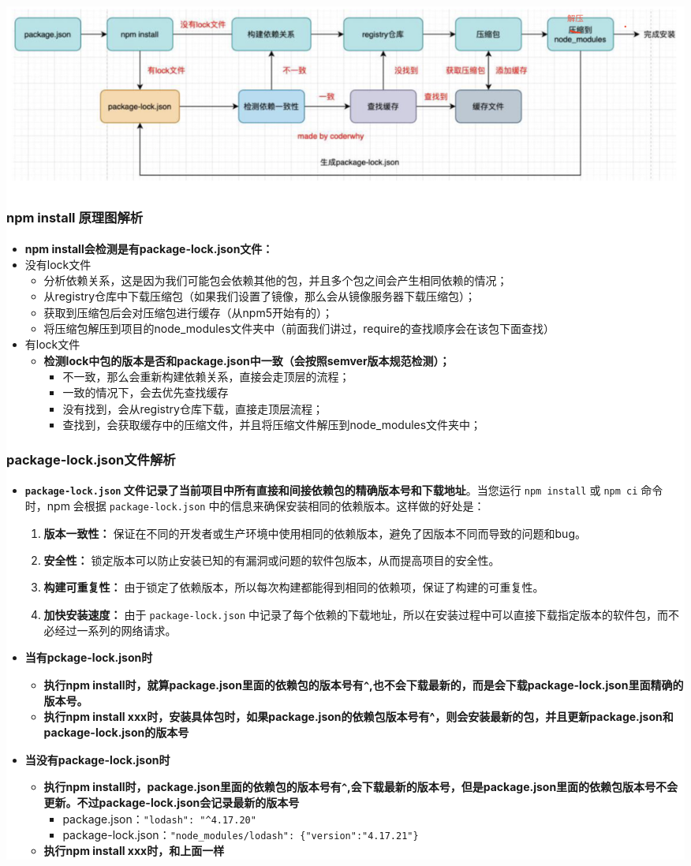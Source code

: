 ![截屏2023-07-21 15.22.50](image/03_%E5%89%8D%E7%AB%AF%E5%8C%85%E7%AE%A1%E7%90%86%E5%B7%A5%E5%85%B7%E8%AF%A6%E8%A7%A3/%E6%88%AA%E5%B1%8F2023-07-21%2015.22.50.png)

### **npm install 原理图解析**

- **npm install会检测是有package-lock.json文件：**
- 没有lock文件
  - 分析依赖关系，这是因为我们可能包会依赖其他的包，并且多个包之间会产生相同依赖的情况；
  - 从registry仓库中下载压缩包（如果我们设置了镜像，那么会从镜像服务器下载压缩包）；
  - 获取到压缩包后会对压缩包进行缓存（从npm5开始有的）；
  - 将压缩包解压到项目的node\_modules文件夹中（前面我们讲过，require的查找顺序会在该包下面查找）
- 有lock文件
  - **检测lock中包的版本是否和package.json中一致（会按照semver版本规范检测）；**
    - 不一致，那么会重新构建依赖关系，直接会走顶层的流程；
    - 一致的情况下，会去优先查找缓存
    - 没有找到，会从registry仓库下载，直接走顶层流程；
    - 查找到，会获取缓存中的压缩文件，并且将压缩文件解压到node\_modules文件夹中；

### **package-lock.json文件解析**

- **`package-lock.json` 文件记录了当前项目中所有直接和间接依赖包的精确版本号和下载地址**。当您运行 `npm install` 或 `npm ci` 命令时，npm 会根据 `package-lock.json` 中的信息来确保安装相同的依赖版本。这样做的好处是：

  1. **版本一致性：** 保证在不同的开发者或生产环境中使用相同的依赖版本，避免了因版本不同而导致的问题和bug。

  1. **安全性：** 锁定版本可以防止安装已知的有漏洞或问题的软件包版本，从而提高项目的安全性。

  1. **构建可重复性：** 由于锁定了依赖版本，所以每次构建都能得到相同的依赖项，保证了构建的可重复性。

  1. **加快安装速度：** 由于 `package-lock.json` 中记录了每个依赖的下载地址，所以在安装过程中可以直接下载指定版本的软件包，而不必经过一系列的网络请求。

- **当有pckage-lock.json时**

  - **执行npm install时，就算package.json里面的依赖包的版本号有`^`,也不会下载最新的，而是会下载package-lock.json里面精确的版本号。**
  - **执行npm install xxx时，安装具体包时，如果package.json的依赖包版本号有^，则会安装最新的包，并且更新package.json和package-lock.json的版本号**

- **当没有package-lock.json时**

  - **执行npm install时，package.json里面的依赖包的版本号有`^`,会下载最新的版本号，但是package.json里面的依赖包版本号不会更新。不过package-lock.json会记录最新的版本号**
    - package.json：`"lodash": "^4.17.20"`
    - package-lock.json：`"node_modules/lodash": {"version":"4.17.21"}`
  - **执行npm install xxx时，和上面一样**
